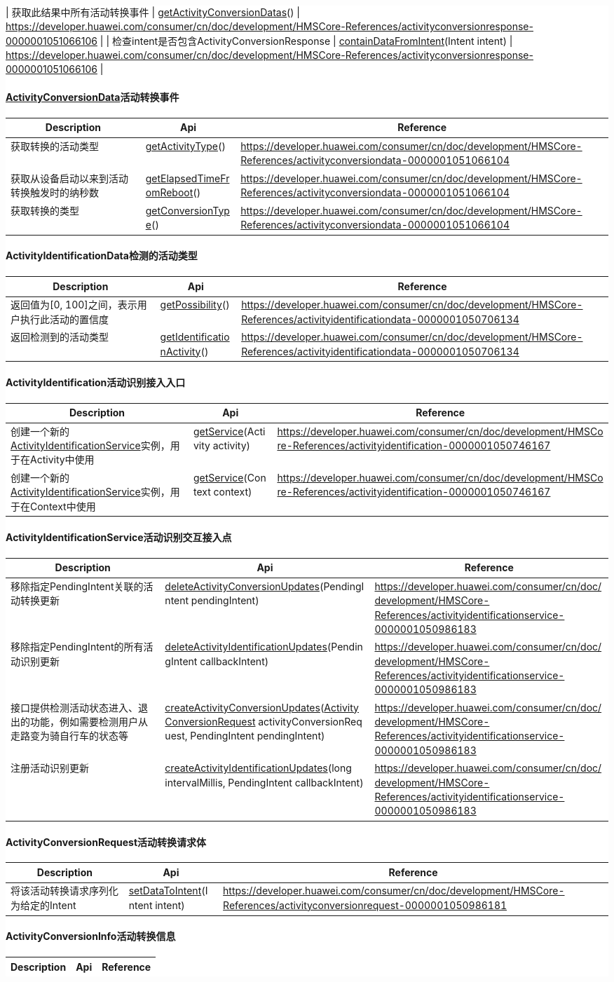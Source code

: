 | 获取此结果中所有活动转换事件 | [getActivityConversionDatas](https://developer.huawei.com/consumer/cn/doc/development/HMSCore-References/activityconversionresponse-0000001051066106#section11207204211222)() | https://developer.huawei.com/consumer/cn/doc/development/HMSCore-References/activityconversionresponse-0000001051066106 | 
| 检查intent是否包含ActivityConversionResponse | [containDataFromIntent](https://developer.huawei.com/consumer/cn/doc/development/HMSCore-References/activityconversionresponse-0000001051066106#section1629082952220)(Intent intent) | https://developer.huawei.com/consumer/cn/doc/development/HMSCore-References/activityconversionresponse-0000001051066106 | 

#### [ActivityConversionData](https://developer.huawei.com/consumer/cn/doc/development/HMSCore-References/activityconversiondata-0000001051066104)活动转换事件
| **Description** | **Api** | **Reference** | 
| --- | --- | --- |
| 获取转换的活动类型 | [getActivityType](https://developer.huawei.com/consumer/cn/doc/development/HMSCore-References/activityconversiondata-0000001051066104#section9254532817)() | https://developer.huawei.com/consumer/cn/doc/development/HMSCore-References/activityconversiondata-0000001051066104 | 
| 获取从设备启动以来到活动转换触发时的纳秒数 | [getElapsedTimeFromReboot](https://developer.huawei.com/consumer/cn/doc/development/HMSCore-References/activityconversiondata-0000001051066104#section17367589218)() | https://developer.huawei.com/consumer/cn/doc/development/HMSCore-References/activityconversiondata-0000001051066104 | 
| 获取转换的类型 | [getConversionType](https://developer.huawei.com/consumer/cn/doc/development/HMSCore-References/activityconversiondata-0000001051066104#section1959516482334)() | https://developer.huawei.com/consumer/cn/doc/development/HMSCore-References/activityconversiondata-0000001051066104 | 

#### ActivityIdentificationData检测的活动类型
| **Description** | **Api** | **Reference** | 
| --- | --- | --- |
| 返回值为[0, 100]之间，表示用户执行此活动的置信度 | [getPossibility](https://developer.huawei.com/consumer/cn/doc/development/HMSCore-References/activityidentificationdata-0000001050706134#section9254532817)() | https://developer.huawei.com/consumer/cn/doc/development/HMSCore-References/activityidentificationdata-0000001050706134 | 
| 返回检测到的活动类型 | [getIdentificationActivity](https://developer.huawei.com/consumer/cn/doc/development/HMSCore-References/activityidentificationdata-0000001050706134#section15984175721110)() | https://developer.huawei.com/consumer/cn/doc/development/HMSCore-References/activityidentificationdata-0000001050706134 | 

#### ActivityIdentification活动识别接入入口
| **Description** | **Api** | **Reference** | 
| --- | --- | --- |
| 创建一个新的[ActivityIdentificationService](https://developer.huawei.com/consumer/cn/doc/development/HMSCore-References/activityidentificationservice-0000001050986183)实例，用于在Activity中使用 | [getService](https://developer.huawei.com/consumer/cn/doc/development/HMSCore-References/activityidentification-0000001050746167#section1120013264461)(Activity activity) | https://developer.huawei.com/consumer/cn/doc/development/HMSCore-References/activityidentification-0000001050746167 | 
| 创建一个新的[ActivityIdentificationService](https://developer.huawei.com/consumer/cn/doc/development/HMSCore-References/activityidentificationservice-0000001050986183)实例，用于在Context中使用 | [getService](https://developer.huawei.com/consumer/cn/doc/development/HMSCore-References/activityidentification-0000001050746167#section146052044204717)(Context context) | https://developer.huawei.com/consumer/cn/doc/development/HMSCore-References/activityidentification-0000001050746167 | 

#### ActivityIdentificationService活动识别交互接入点
| **Description** | **Api** | **Reference** | 
| --- | --- | --- |
| 移除指定PendingIntent关联的活动转换更新 | [deleteActivityConversionUpdates](https://developer.huawei.com/consumer/cn/doc/development/HMSCore-References/activityidentificationservice-0000001050986183#section17434718321)(PendingIntent pendingIntent) | https://developer.huawei.com/consumer/cn/doc/development/HMSCore-References/activityidentificationservice-0000001050986183 | 
| 移除指定PendingIntent的所有活动识别更新 | [deleteActivityIdentificationUpdates](https://developer.huawei.com/consumer/cn/doc/development/HMSCore-References/activityidentificationservice-0000001050986183#section18411141614334)(PendingIntent callbackIntent) | https://developer.huawei.com/consumer/cn/doc/development/HMSCore-References/activityidentificationservice-0000001050986183 | 
| 接口提供检测活动状态进入、退出的功能，例如需要检测用户从走路变为骑自行车的状态等 | [createActivityConversionUpdates](https://developer.huawei.com/consumer/cn/doc/development/HMSCore-References/activityidentificationservice-0000001050986183#section189622611204)([ActivityConversionRequest](https://developer.huawei.com/consumer/cn/doc/development/HMSCore-References/activityconversionrequest-0000001050986181) activityConversionRequest, PendingIntent pendingIntent) | https://developer.huawei.com/consumer/cn/doc/development/HMSCore-References/activityidentificationservice-0000001050986183 | 
| 注册活动识别更新 | [createActivityIdentificationUpdates](https://developer.huawei.com/consumer/cn/doc/development/HMSCore-References/activityidentificationservice-0000001050986183#section99642060200)(long intervalMillis, PendingIntent callbackIntent) | https://developer.huawei.com/consumer/cn/doc/development/HMSCore-References/activityidentificationservice-0000001050986183 | 

#### ActivityConversionRequest活动转换请求体
| **Description** | **Api** | **Reference** | 
| --- | --- | --- |
| 将该活动转换请求序列化为给定的Intent | [setDataToIntent](https://developer.huawei.com/consumer/cn/doc/development/HMSCore-References/activityconversionrequest-0000001050986181#section9254532817)(Intent intent) | https://developer.huawei.com/consumer/cn/doc/development/HMSCore-References/activityconversionrequest-0000001050986181 | 

#### ActivityConversionInfo活动转换信息
| **Description** | **Api** | **Reference** | 
| --- | --- | --- |